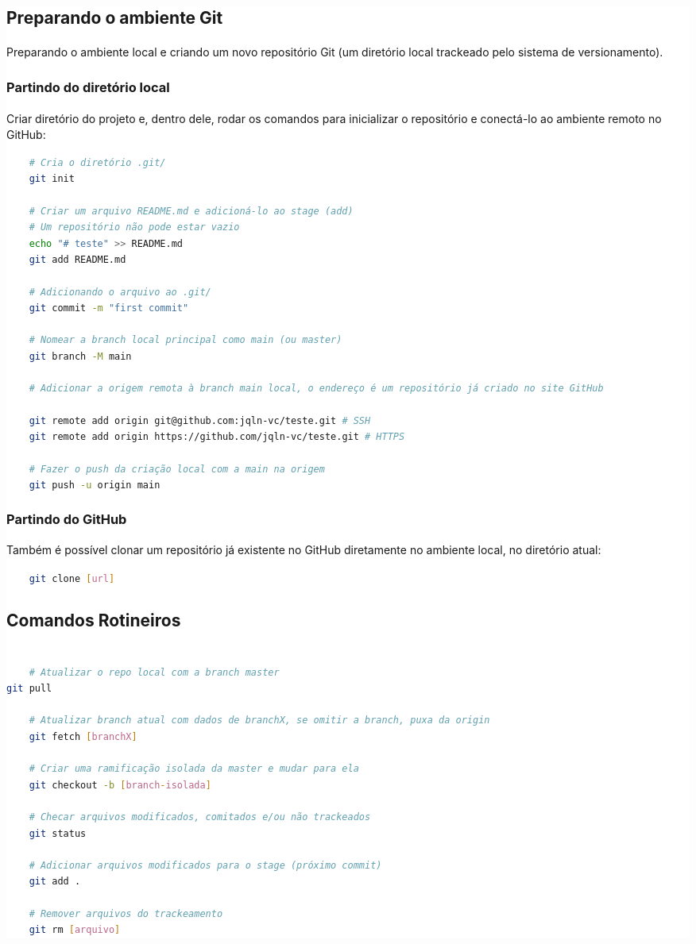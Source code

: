## Preparando o ambiente Git

Preparando o ambiente local e criando um novo repositório Git (um diretório local trackeado pelo sistema de versionamento).

### Partindo do diretório local

Criar diretório do projeto e, dentro dele, rodar os comandos para inicializar o repositório e conectá-lo ao ambiente remoto no GitHub:

```bash
    # Cria o diretório .git/
    git init

    # Criar um arquivo README.md e adicioná-lo ao stage (add)
    # Um repositório não pode estar vazio
    echo "# teste" >> README.md
    git add README.md

    # Adicionando o arquivo ao .git/
    git commit -m "first commit"

    # Nomear a branch local principal como main (ou master)
    git branch -M main

    # Adicionar a origem remota à branch main local, o endereço é um repositório já criado no site GitHub

    git remote add origin git@github.com:jqln-vc/teste.git # SSH
    git remote add origin https://github.com/jqln-vc/teste.git # HTTPS

    # Fazer o push da criação local com a main na origem
    git push -u origin main
```

### Partindo do GitHub

Também é possível clonar um repositório já existente no GitHub diretamente no ambiente local, no diretório atual:

```bash
    git clone [url]
```

## Comandos Rotineiros

```bash

    # Atualizar o repo local com a branch master
git pull

    # Atualizar branch atual com dados de branchX, se omitir a branch, puxa da origin
    git fetch [branchX]

    # Criar uma ramificação isolada da master e mudar para ela
    git checkout -b [branch-isolada]

    # Checar arquivos modificados, comitados e/ou não trackeados
    git status

    # Adicionar arquivos modificados para o stage (próximo commit)
    git add .

    # Remover arquivos do trackeamento
    git rm [arquivo]
```

[//]: # (Inserir seção de MERGES, p. 64, explicar tipos de merges)
[//]: # (Na seção de MERGES, subção de tratativa de conflitos, p. 182)
[//]: # (Inserir seção sobre rebase, p. 195)
[//]: # (Incluir técnica de branch privada)